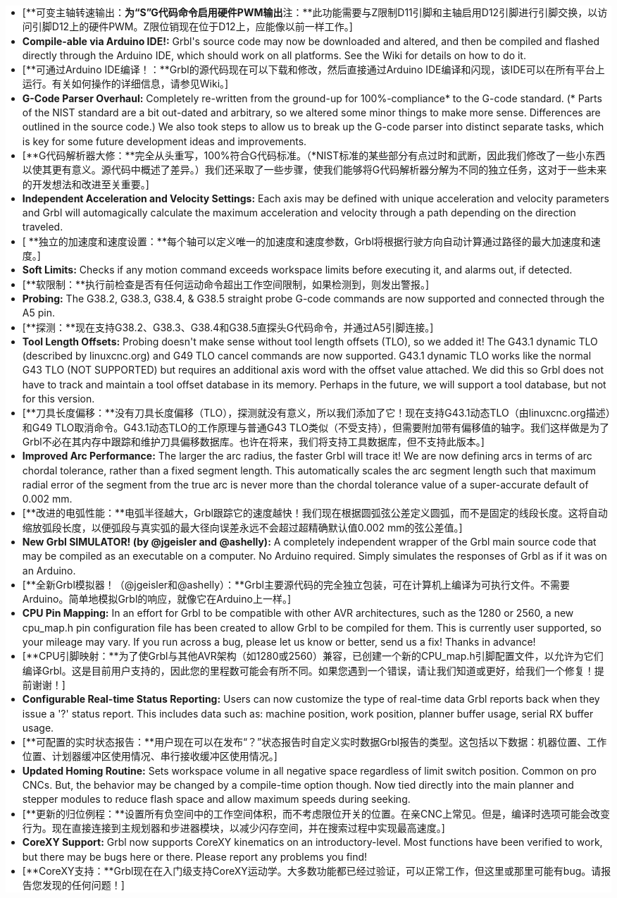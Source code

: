 * \[**可变主轴转速输出：**为“S”G代码命令启用硬件PWM输出**注：**此功能需要与Z限制D11引脚和主轴启用D12引脚进行引脚交换，以访问引脚D12上的硬件PWM。Z限位销现在位于D12上，应能像以前一样工作。\]
* **Compile-able via Arduino IDE!:** Grbl's source code may now be downloaded and altered, and then be compiled and flashed directly through the Arduino IDE, which should work on all platforms. See the Wiki for details on how to do it.
* \[**可通过Arduino IDE编译！：**Grbl的源代码现在可以下载和修改，然后直接通过Arduino IDE编译和闪现，该IDE可以在所有平台上运行。有关如何操作的详细信息，请参见Wiki。\]
* **G-Code Parser Overhaul:** Completely re-written from the ground-up for 100%-compliance* to the G-code standard. (* Parts of the NIST standard are a bit out-dated and arbitrary, so we altered some minor things to make more sense. Differences are outlined in the source code.) We also took steps to allow us to break up the G-code parser into distinct separate tasks, which is key for some future development ideas and improvements.
* \[**G代码解析器大修：**完全从头重写，100%符合G代码标准。（*NIST标准的某些部分有点过时和武断，因此我们修改了一些小东西以使其更有意义。源代码中概述了差异。）我们还采取了一些步骤，使我们能够将G代码解析器分解为不同的独立任务，这对于一些未来的开发想法和改进至关重要。\]
* **Independent Acceleration and Velocity Settings:** Each axis may be defined with unique acceleration and velocity parameters and Grbl will automagically calculate the maximum acceleration and velocity through a path depending on the direction traveled.
* \[ **独立的加速度和速度设置：**每个轴可以定义唯一的加速度和速度参数，Grbl将根据行驶方向自动计算通过路径的最大加速度和速度。\]
* **Soft Limits:** Checks if any motion command exceeds workspace limits before executing it, and alarms out, if detected. 
* \[**软限制：**执行前检查是否有任何运动命令超出工作空间限制，如果检测到，则发出警报。\]
* **Probing:** The G38.2, G38.3, G38.4, & G38.5 straight probe G-code commands are now supported and connected through the A5 pin.
* \[**探测：**现在支持G38.2、G38.3、G38.4和G38.5直探头G代码命令，并通过A5引脚连接。\]
* **Tool Length Offsets:** Probing doesn't make sense without tool length offsets (TLO), so we added it! The G43.1 dynamic TLO (described by linuxcnc.org) and G49 TLO cancel commands are now supported. G43.1 dynamic TLO works like the normal G43 TLO (NOT SUPPORTED) but requires an additional axis word with the offset value attached. We did this so Grbl does not have to track and maintain a tool offset database in its memory. Perhaps in the future, we will support a tool database, but not for this version.
* \[**刀具长度偏移：**没有刀具长度偏移（TLO），探测就没有意义，所以我们添加了它！现在支持G43.1动态TLO（由linuxcnc.org描述）和G49 TLO取消命令。G43.1动态TLO的工作原理与普通G43 TLO类似（不受支持），但需要附加带有偏移值的轴字。我们这样做是为了Grbl不必在其内存中跟踪和维护刀具偏移数据库。也许在将来，我们将支持工具数据库，但不支持此版本。\]
* **Improved Arc Performance:** The larger the arc radius, the faster Grbl will trace it! We are now defining arcs in terms of arc chordal tolerance, rather than a fixed segment length. This automatically scales the arc segment length such that maximum radial error of the segment from the true arc is never more than the chordal tolerance value of a super-accurate default of 0.002 mm.
* \[**改进的电弧性能：**电弧半径越大，Grbl跟踪它的速度越快！我们现在根据圆弧弦公差定义圆弧，而不是固定的线段长度。这将自动缩放弧段长度，以便弧段与真实弧的最大径向误差永远不会超过超精确默认值0.002 mm的弦公差值。\]
* **New Grbl SIMULATOR! (by @jgeisler and @ashelly):** A completely independent wrapper of the Grbl main source code that may be compiled as an executable on a computer. No Arduino required. Simply simulates the responses of Grbl as if it was on an Arduino.
* \[**全新Grbl模拟器！（@jgeisler和@ashelly）：**Grbl主要源代码的完全独立包装，可在计算机上编译为可执行文件。不需要Arduino。简单地模拟Grbl的响应，就像它在Arduino上一样。\]
* **CPU Pin Mapping:** In an effort for Grbl to be compatible with other AVR architectures, such as the 1280 or 2560, a new cpu_map.h pin configuration file has been created to allow Grbl to be compiled for them. This is currently user supported, so your mileage may vary. If you run across a bug, please let us know or better, send us a fix! Thanks in advance!
* \[**CPU引脚映射：**为了使Grbl与其他AVR架构（如1280或2560）兼容，已创建一个新的CPU_map.h引脚配置文件，以允许为它们编译Grbl。这是目前用户支持的，因此您的里程数可能会有所不同。如果您遇到一个错误，请让我们知道或更好，给我们一个修复！提前谢谢！\]
* **Configurable Real-time Status Reporting:** Users can now customize the type of real-time data Grbl reports back when they issue a '?' status report. This includes data such as: machine position, work position, planner buffer usage, serial RX buffer usage.
* \[**可配置的实时状态报告：**用户现在可以在发布“？”状态报告时自定义实时数据Grbl报告的类型。这包括以下数据：机器位置、工作位置、计划器缓冲区使用情况、串行接收缓冲区使用情况。\]
* **Updated Homing Routine:** Sets workspace volume in all negative space regardless of limit switch position. Common on pro CNCs. But, the behavior may be changed by a compile-time option though. Now tied directly into the main planner and stepper modules to reduce flash space and allow maximum speeds during seeking.
* \[**更新的归位例程：**设置所有负空间中的工作空间体积，而不考虑限位开关的位置。在亲CNC上常见。但是，编译时选项可能会改变行为。现在直接连接到主规划器和步进器模块，以减少闪存空间，并在搜索过程中实现最高速度。\]
* **CoreXY Support:** Grbl now supports CoreXY kinematics on an introductory-level. Most functions have been verified to work, but there may be bugs here or there. Please report any problems you find!
* \[**CoreXY支持：**Grbl现在在入门级支持CoreXY运动学。大多数功能都已经过验证，可以正常工作，但这里或那里可能有bug。请报告您发现的任何问题！\]